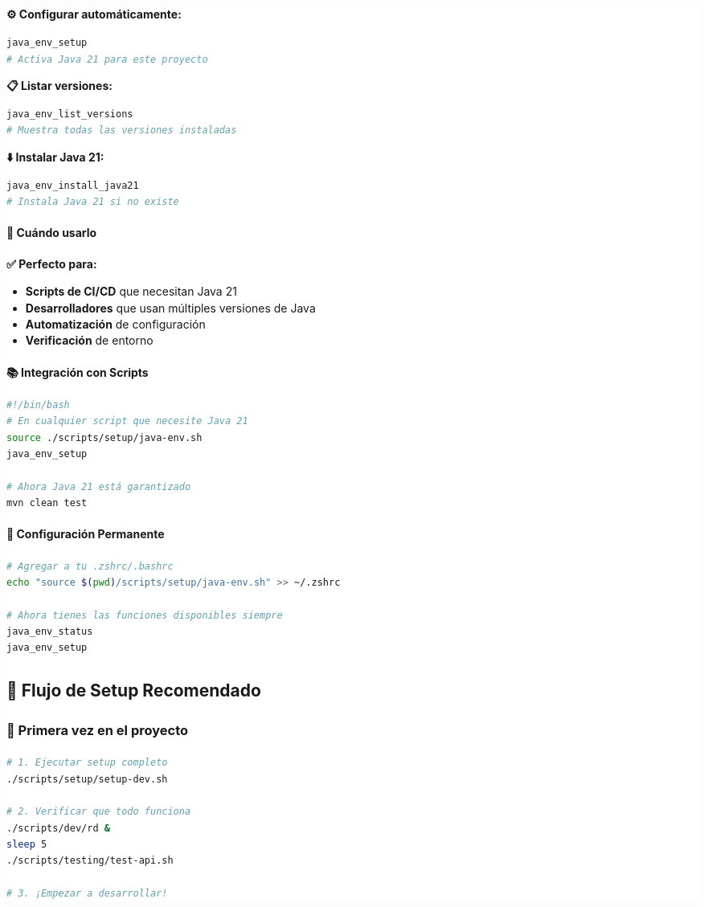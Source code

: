 **⚙️ Configurar automáticamente:**
```bash
java_env_setup
# Activa Java 21 para este proyecto
```

**📋 Listar versiones:**
```bash
java_env_list_versions
# Muestra todas las versiones instaladas
```

**⬇️ Instalar Java 21:**
```bash
java_env_install_java21
# Instala Java 21 si no existe
```

#### 🎯 Cuándo usarlo

**✅ Perfecto para:**
- **Scripts de CI/CD** que necesitan Java 21
- **Desarrolladores** que usan múltiples versiones de Java
- **Automatización** de configuración
- **Verificación** de entorno

#### 📚 Integración con Scripts

```bash
#!/bin/bash
# En cualquier script que necesite Java 21
source ./scripts/setup/java-env.sh
java_env_setup

# Ahora Java 21 está garantizado
mvn clean test
```

#### 🔧 Configuración Permanente

```bash
# Agregar a tu .zshrc/.bashrc
echo "source $(pwd)/scripts/setup/java-env.sh" >> ~/.zshrc

# Ahora tienes las funciones disponibles siempre
java_env_status
java_env_setup
```

## 🎯 Flujo de Setup Recomendado

### 🌅 Primera vez en el proyecto

```bash
# 1. Ejecutar setup completo
./scripts/setup/setup-dev.sh

# 2. Verificar que todo funciona
./scripts/dev/rd &
sleep 5
./scripts/testing/test-api.sh

# 3. ¡Empezar a desarrollar!
```
